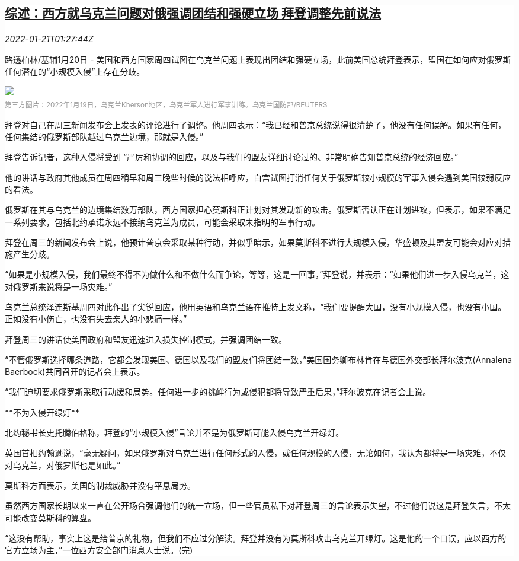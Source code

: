 
[综述：西方就乌克兰问题对俄强调团结和强硬立场 拜登调整先前说法](https://cn.reuters.com/article/ukraine-russia-crisis-us-biden-0121-idCNKBS2JV03Q)
------

<div><i>2022-01-21T01:27:44Z</i></div><p>路透柏林/基辅1月20日 - 美国和西方国家周四试图在乌克兰问题上表现出团结和强硬立场，此前美国总统拜登表示，盟国在如何应对俄罗斯任何潜在的“小规模入侵”上存在分歧。</p><img src="https://static.reuters.com/resources/r/?m=02&d=20220121&t=2&i=1588500783&r=LYNXMPEI0K01Q" width="100%"><div><small style="color: #999;">第三方图片：2022年1月19日，乌克兰Kherson地区，乌克兰军人进行军事训练。乌克兰国防部/REUTERS</small></div><p>拜登对自己在周三新闻发布会上发表的评论进行了调整。他周四表示：“我已经和普京总统说得很清楚了，他没有任何误解。如果有任何，任何集结的俄罗斯部队越过乌克兰边境，那就是入侵。”</p><p>拜登告诉记者，这种入侵将受到 “严厉和协调的回应，以及与我们的盟友详细讨论过的、非常明确告知普京总统的经济回应。”</p><p>他的讲话与政府其他成员在周四稍早和周三晚些时候的说法相呼应，白宫试图打消任何关于俄罗斯较小规模的军事入侵会遇到美国较弱反应的看法。</p><p>俄罗斯在其与乌克兰的边境集结数万部队，西方国家担心莫斯科正计划对其发动新的攻击。俄罗斯否认正在计划进攻，但表示，如果不满足一系列要求，包括北约承诺永远不接纳乌克兰为成员，可能会采取未指明的军事行动。</p><p>拜登在周三的新闻发布会上说，他预计普京会采取某种行动，并似乎暗示，如果莫斯科不进行大规模入侵，华盛顿及其盟友可能会对应对措施产生分歧。</p><p>“如果是小规模入侵，我们最终不得不为做什么和不做什么而争论，等等，这是一回事，”拜登说，并表示：“如果他们进一步入侵乌克兰，这对俄罗斯来说将是一场灾难。”</p><p>乌克兰总统泽连斯基周四对此作出了尖锐回应，他用英语和乌克兰语在推特上发文称，“我们要提醒大国，没有小规模入侵，也没有小国。正如没有小伤亡，也没有失去亲人的小悲痛一样。”</p><p>拜登周三的讲话使美国政府和盟友迅速进入损失控制模式，并强调团结一致。</p><p>“不管俄罗斯选择哪条道路，它都会发现美国、德国以及我们的盟友们将团结一致，”美国国务卿布林肯在与德国外交部长拜尔波克(Annalena Baerbock)共同召开的记者会上表示。</p><p>“我们迫切要求俄罗斯采取行动缓和局势。任何进一步的挑衅行为或侵犯都将导致严重后果，”拜尔波克在记者会上说。</p><p>**不为入侵开绿灯**</p><p>北约秘书长史托腾伯格称，拜登的“小规模入侵”言论并不是为俄罗斯可能入侵乌克兰开绿灯。</p><p>英国首相约翰逊说，“毫无疑问，如果俄罗斯对乌克兰进行任何形式的入侵，或任何规模的入侵，无论如何，我认为都将是一场灾难，不仅对乌克兰，对俄罗斯也是如此。”</p><p>莫斯科方面表示，美国的制裁威胁并没有平息局势。</p><p>虽然西方国家长期以来一直在公开场合强调他们的统一立场，但一些官员私下对拜登周三的言论表示失望，不过他们说这是拜登失言，不太可能改变莫斯科的算盘。</p><p>“这没有帮助，事实上这是给普京的礼物，但我们不应过分解读。拜登并没有为莫斯科攻击乌克兰开绿灯。这是他的一个口误，应以西方的官方立场为主，”一位西方安全部门消息人士说。(完)</p>
